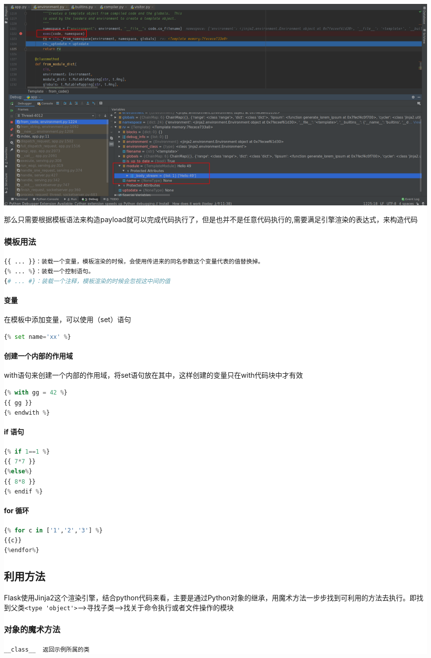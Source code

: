 ![image.png](./SSTi.assets/2023_05_19_15_02_22_eakOcQhp.png)

那么只需要根据模板语法来构造payload就可以完成代码执行了，但是也并不是任意代码执行的,需要满足引擎渲染的表达式，来构造代码

### 模板用法
```python
{{ ... }}：装载一个变量，模板渲染的时候，会使用传进来的同名参数这个变量代表的值替换掉。
{% ... %}：装载一个控制语句。
{# ... #}：装载一个注释，模板渲染的时候会忽视这中间的值
```
#### 变量
在模板中添加变量，可以使用（set）语句
```python
{% set name='xx' %}
```
#### 创建一个内部的作用域
with语句来创建一个内部的作用域，将set语句放在其中，这样创建的变量只在with代码块中才有效
```python
{% with gg = 42 %}
{{ gg }}
{% endwith %}
```
#### if 语句
```python
{% if 1==1 %}
{{ 7*7 }}
{%else%}
{{ 8*8 }}
{% endif %}
```
#### for 循环
```python
{% for c in ['1','2','3'] %}
{{c}}
{%endfor%}
```
## 利用方法
Flask使用Jinja2这个渲染引擎，结合python代码来看，主要是通过Python对象的继承，用魔术方法一步步找到可利用的方法去执行。即找到父类`<type 'object'>`–>寻找子类–>找关于命令执行或者文件操作的模块
### 对象的魔术方法
```python
__class__  返回示例所属的类
```